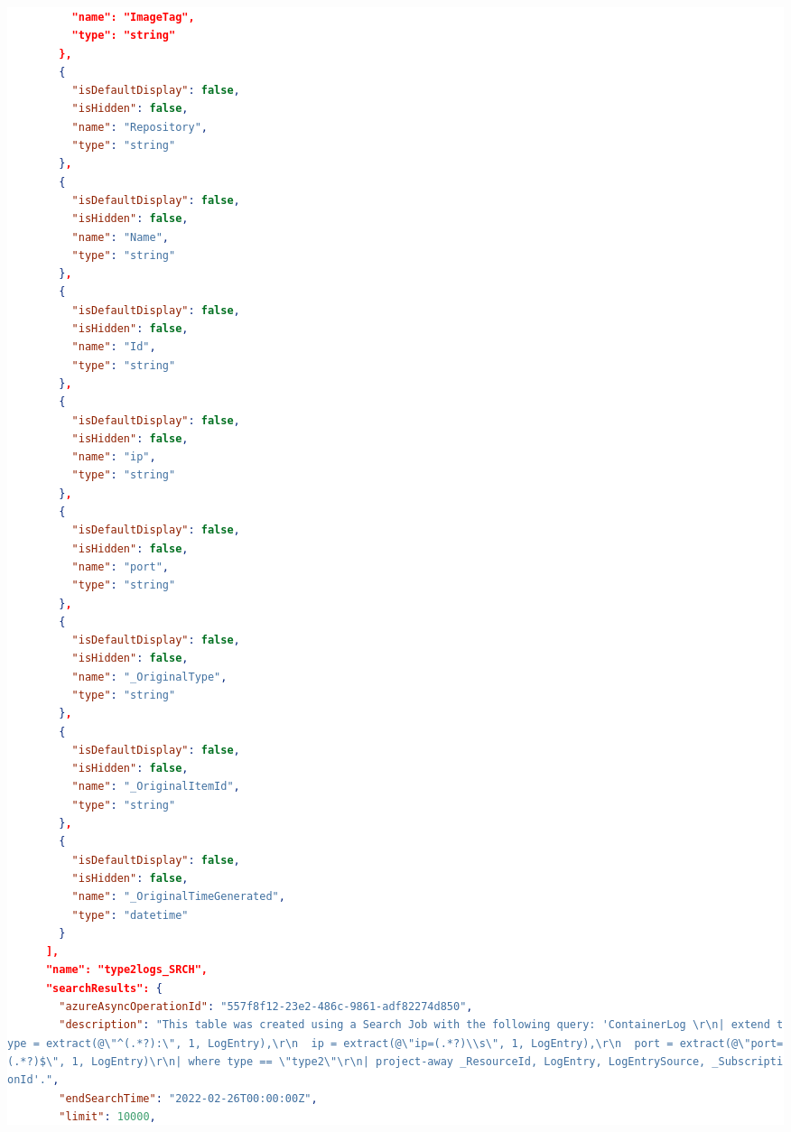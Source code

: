 ```json
          "name": "ImageTag",
          "type": "string"
        },
        {
          "isDefaultDisplay": false,
          "isHidden": false,
          "name": "Repository",
          "type": "string"
        },
        {
          "isDefaultDisplay": false,
          "isHidden": false,
          "name": "Name",
          "type": "string"
        },
        {
          "isDefaultDisplay": false,
          "isHidden": false,
          "name": "Id",
          "type": "string"
        },
        {
          "isDefaultDisplay": false,
          "isHidden": false,
          "name": "ip",
          "type": "string"
        },
        {
          "isDefaultDisplay": false,
          "isHidden": false,
          "name": "port",
          "type": "string"
        },
        {
          "isDefaultDisplay": false,
          "isHidden": false,
          "name": "_OriginalType",
          "type": "string"
        },
        {
          "isDefaultDisplay": false,
          "isHidden": false,
          "name": "_OriginalItemId",
          "type": "string"
        },
        {
          "isDefaultDisplay": false,
          "isHidden": false,
          "name": "_OriginalTimeGenerated",
          "type": "datetime"
        }
      ],
      "name": "type2logs_SRCH",
      "searchResults": {
        "azureAsyncOperationId": "557f8f12-23e2-486c-9861-adf82274d850",
        "description": "This table was created using a Search Job with the following query: 'ContainerLog \r\n| extend type = extract(@\"^(.*?):\", 1, LogEntry),\r\n  ip = extract(@\"ip=(.*?)\\s\", 1, LogEntry),\r\n  port = extract(@\"port=(.*?)$\", 1, LogEntry)\r\n| where type == \"type2\"\r\n| project-away _ResourceId, LogEntry, LogEntrySource, _SubscriptionId'.",
        "endSearchTime": "2022-02-26T00:00:00Z",
        "limit": 10000,
```